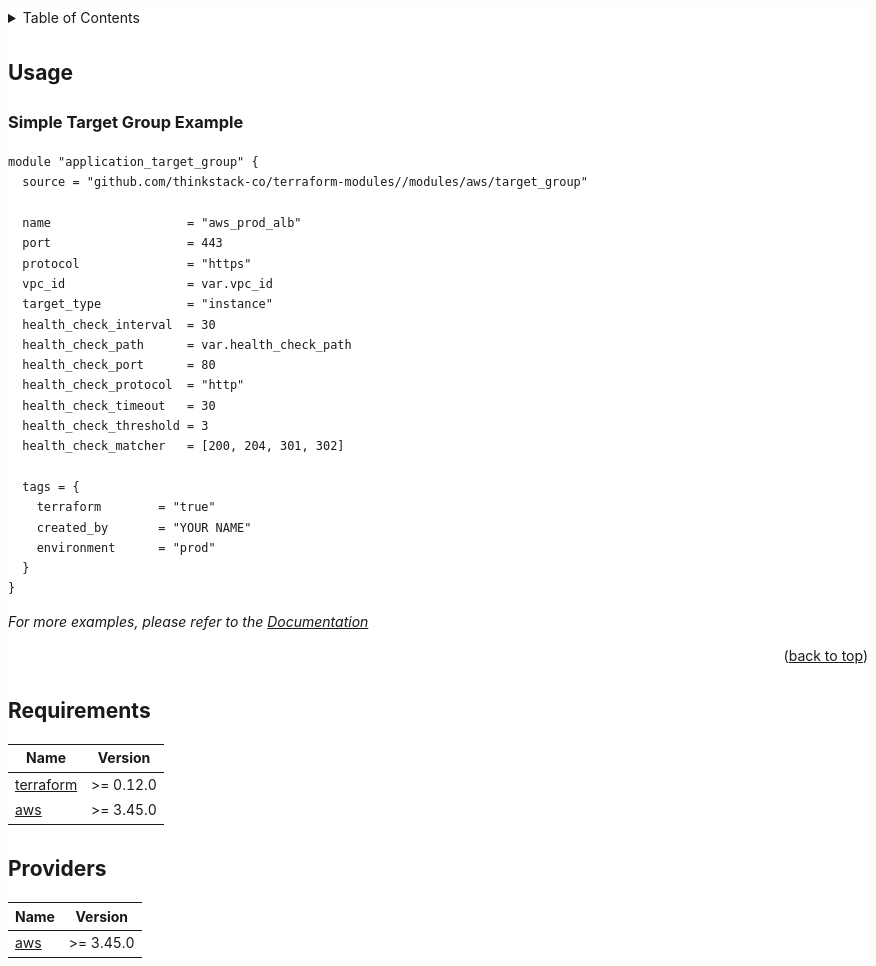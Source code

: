

<details><summary>Table of Contents</summary></details>



## Usage

### Simple Target Group Example

```
module "application_target_group" {
  source = "github.com/thinkstack-co/terraform-modules//modules/aws/target_group"

  name                   = "aws_prod_alb"
  port                   = 443
  protocol               = "https"
  vpc_id                 = var.vpc_id
  target_type            = "instance"
  health_check_interval  = 30
  health_check_path      = var.health_check_path
  health_check_port      = 80
  health_check_protocol  = "http"
  health_check_timeout   = 30
  health_check_threshold = 3
  health_check_matcher   = [200, 204, 301, 302]
  
  tags = {
    terraform        = "true"
    created_by       = "YOUR NAME"
    environment      = "prod"
  }
}
```

_For more examples, please refer to the [Documentation](https://github.com/thinkstack-co/terraform-modules)_

<p align="right">(<a href="#readme-top">back to top</a>)</p>




## Requirements

| Name | Version |
|------|---------|
| <a name="requirement_terraform"></a> [terraform](#requirement\_terraform) | >= 0.12.0 |
| <a name="requirement_aws"></a> [aws](#requirement\_aws) | >= 3.45.0 |

## Providers

| Name | Version |
|------|---------|
| <a name="provider_aws"></a> [aws](#provider\_aws) | >= 3.45.0 |


[contributors-shield]: https://img.shields.io/github/contributors/thinkstack-co/terraform-modules.svg?style=for-the-badge
[contributors-url]: https://github.com/thinkstack-co/terraform-modules/graphs/contributors
[forks-shield]: https://img.shields.io/github/forks/thinkstack-co/terraform-modules.svg?style=for-the-badge
[forks-url]: https://github.com/thinkstack-co/terraform-modules/network/members
[stars-shield]: https://img.shields.io/github/stars/thinkstack-co/terraform-modules.svg?style=for-the-badge
[stars-url]: https://github.com/thinkstack-co/terraform-modules/stargazers
[issues-shield]: https://img.shields.io/github/issues/thinkstack-co/terraform-modules.svg?style=for-the-badge
[issues-url]: https://github.com/thinkstack-co/terraform-modules/issues
[license-shield]: https://img.shields.io/github/license/thinkstack-co/terraform-modules.svg?style=for-the-badge
[license-url]: https://github.com/thinkstack-co/terraform-modules/blob/master/LICENSE.txt
[linkedin-shield]: https://img.shields.io/badge/-LinkedIn-black.svg?style=for-the-badge&logo=linkedin&colorB=555
[linkedin-url]: https://www.linkedin.com/company/thinkstack/
[product-screenshot]: /images/screenshot.webp
[Terraform.io]: https://img.shields.io/badge/Terraform-7B42BC?style=for-the-badge&logo=terraform
[Terraform-url]: https://terraform.io